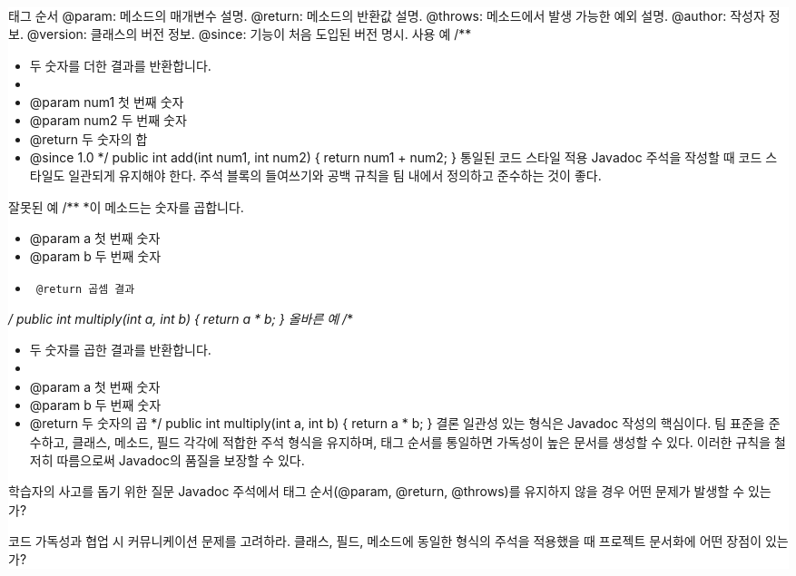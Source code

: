 태그 순서
@param: 메소드의 매개변수 설명.
@return: 메소드의 반환값 설명.
@throws: 메소드에서 발생 가능한 예외 설명.
@author: 작성자 정보.
@version: 클래스의 버전 정보.
@since: 기능이 처음 도입된 버전 명시.
사용 예
/**
 * 두 숫자를 더한 결과를 반환합니다.
 *
 * @param num1 첫 번째 숫자
 * @param num2 두 번째 숫자
 * @return 두 숫자의 합
 * @since 1.0
 */
public int add(int num1, int num2) {
    return num1 + num2;
}
통일된 코드 스타일 적용
Javadoc 주석을 작성할 때 코드 스타일도 일관되게 유지해야 한다. 주석 블록의 들여쓰기와 공백 규칙을 팀 내에서 정의하고 준수하는 것이 좋다.

잘못된 예
/**
*이 메소드는 숫자를 곱합니다.
* @param a 첫 번째 숫자
*   @param b 두 번째 숫자
 *      @return 곱셈 결과
*/
public int multiply(int a, int b) {
    return a * b;
}
올바른 예
/**
 * 두 숫자를 곱한 결과를 반환합니다.
 *
 * @param a 첫 번째 숫자
 * @param b 두 번째 숫자
 * @return 두 숫자의 곱
 */
public int multiply(int a, int b) {
    return a * b;
}
결론
일관성 있는 형식은 Javadoc 작성의 핵심이다. 팀 표준을 준수하고, 클래스, 메소드, 필드 각각에 적합한 주석 형식을 유지하며, 태그 순서를 통일하면 가독성이 높은 문서를 생성할 수 있다. 이러한 규칙을 철저히 따름으로써 Javadoc의 품질을 보장할 수 있다.

학습자의 사고를 돕기 위한 질문
Javadoc 주석에서 태그 순서(@param, @return, @throws)를 유지하지 않을 경우 어떤 문제가 발생할 수 있는가?

코드 가독성과 협업 시 커뮤니케이션 문제를 고려하라.
클래스, 필드, 메소드에 동일한 형식의 주석을 적용했을 때 프로젝트 문서화에 어떤 장점이 있는가?
